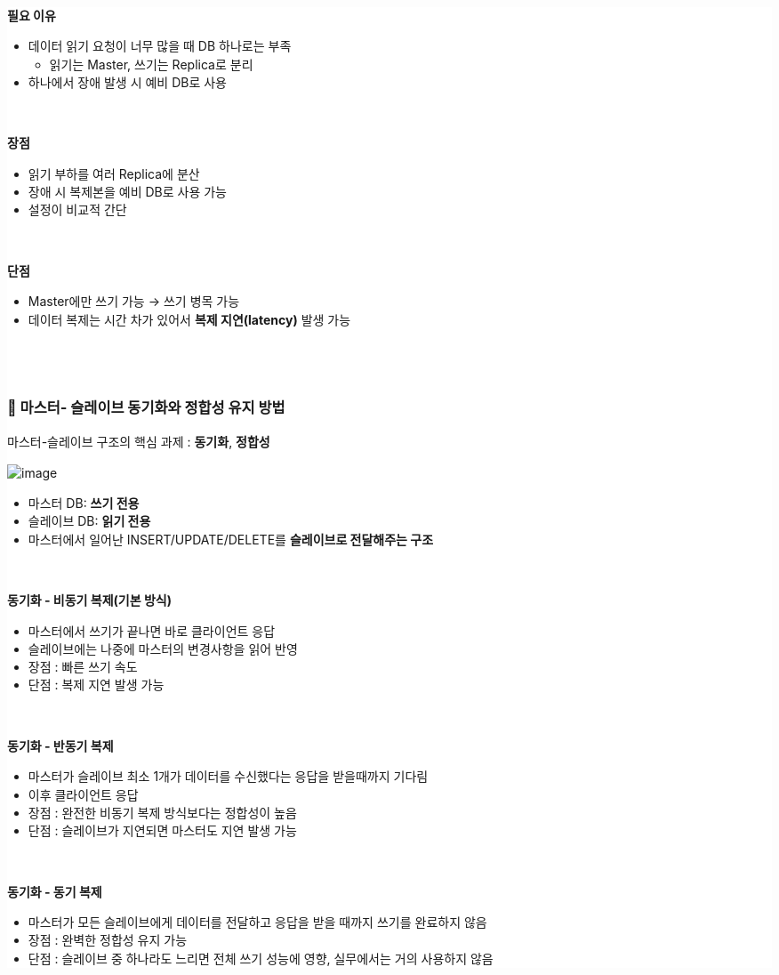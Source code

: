 **필요 이유**

- 데이터 읽기 요청이 너무 많을 때 DB 하나로는 부족
    - 읽기는 Master, 쓰기는 Replica로 분리
- 하나에서 장애 발생 시 예비 DB로 사용

<br>

**장점**

- 읽기 부하를 여러 Replica에 분산
- 장애 시 복제본을 예비 DB로 사용 가능
- 설정이 비교적 간단

<br>

**단점**

- Master에만 쓰기 가능 → 쓰기 병목 가능
- 데이터 복제는 시간 차가 있어서 **복제 지연(latency)** 발생 가능

<br>
<br>

### 🥨 마스터- 슬레이브 동기화와 정합성 유지 방법

마스터-슬레이브 구조의 핵심 과제 : **동기화**, **정합성**

![image](https://github.com/user-attachments/assets/5876fda1-e641-4a05-9e28-998ba70c8f3c)


- 마스터 DB: **쓰기 전용**
- 슬레이브 DB: **읽기 전용**
- 마스터에서 일어난 INSERT/UPDATE/DELETE를 **슬레이브로 전달해주는 구조**

<br>

**동기화 - 비동기 복제(기본 방식)**

- 마스터에서 쓰기가 끝나면 바로 클라이언트 응답
- 슬레이브에는 나중에 마스터의 변경사항을 읽어 반영
- 장점 : 빠른 쓰기 속도
- 단점 : 복제 지연 발생 가능

<br>

**동기화 - 반동기 복제**

- 마스터가 슬레이브 최소 1개가 데이터를 수신했다는 응답을 받을때까지 기다림
- 이후 클라이언트 응답
- 장점 : 완전한 비동기 복제 방식보다는 정합성이 높음
- 단점 : 슬레이브가 지연되면 마스터도 지연 발생 가능

<br>

**동기화 - 동기 복제**

- 마스터가 모든 슬레이브에게 데이터를 전달하고 응답을 받을 때까지 쓰기를 완료하지 않음
- 장점 : 완벽한 정합성 유지 가능
- 단점 : 슬레이브 중 하나라도 느리면 전체 쓰기 성능에 영향, 실무에서는 거의 사용하지 않음
